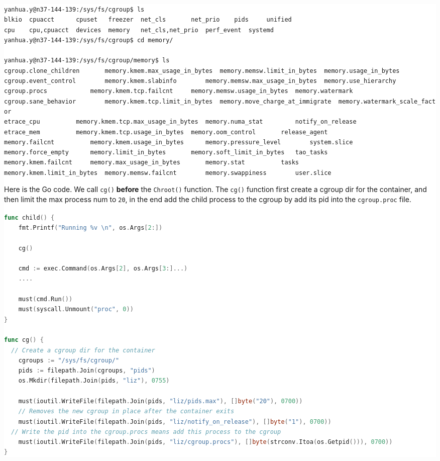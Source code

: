 ```bash
yanhua.y@n37-144-139:/sys/fs/cgroup$ ls
blkio  cpuacct	    cpuset   freezer  net_cls		net_prio    pids     unified
cpu    cpu,cpuacct  devices  memory   net_cls,net_prio	perf_event  systemd
yanhua.y@n37-144-139:/sys/fs/cgroup$ cd memory/

yanhua.y@n37-144-139:/sys/fs/cgroup/memory$ ls
cgroup.clone_children	    memory.kmem.max_usage_in_bytes	memory.memsw.limit_in_bytes	 memory.usage_in_bytes
cgroup.event_control	    memory.kmem.slabinfo		memory.memsw.max_usage_in_bytes  memory.use_hierarchy
cgroup.procs		    memory.kmem.tcp.failcnt		memory.memsw.usage_in_bytes	 memory.watermark
cgroup.sane_behavior	    memory.kmem.tcp.limit_in_bytes	memory.move_charge_at_immigrate  memory.watermark_scale_factor
etrace_cpu		    memory.kmem.tcp.max_usage_in_bytes	memory.numa_stat		 notify_on_release
etrace_mem		    memory.kmem.tcp.usage_in_bytes	memory.oom_control		 release_agent
memory.failcnt		    memory.kmem.usage_in_bytes		memory.pressure_level		 system.slice
memory.force_empty	    memory.limit_in_bytes		memory.soft_limit_in_bytes	 tao_tasks
memory.kmem.failcnt	    memory.max_usage_in_bytes		memory.stat			 tasks
memory.kmem.limit_in_bytes  memory.memsw.failcnt		memory.swappiness		 user.slice
```

Here is the Go code. We call `cg()` **before** the `Chroot()` function. The `cg()` function first create a cgroup dir  for the container, and then  limit the max process num to `20`, in the end add the child process to the cgroup by add its pid into the `cgroup.proc` file.

```go
func child() {
	fmt.Printf("Running %v \n", os.Args[2:])

	cg()
  
	cmd := exec.Command(os.Args[2], os.Args[3:]...)
	....
  
	must(cmd.Run())
	must(syscall.Unmount("proc", 0))
}

func cg() {
  // Create a cgroup dir for the container
	cgroups := "/sys/fs/cgroup/"
	pids := filepath.Join(cgroups, "pids")
	os.Mkdir(filepath.Join(pids, "liz"), 0755)
  
	must(ioutil.WriteFile(filepath.Join(pids, "liz/pids.max"), []byte("20"), 0700))
	// Removes the new cgroup in place after the container exits
	must(ioutil.WriteFile(filepath.Join(pids, "liz/notify_on_release"), []byte("1"), 0700))
  // Write the pid into the cgroup.procs means add this process to the cgroup
	must(ioutil.WriteFile(filepath.Join(pids, "liz/cgroup.procs"), []byte(strconv.Itoa(os.Getpid())), 0700))
}

```
